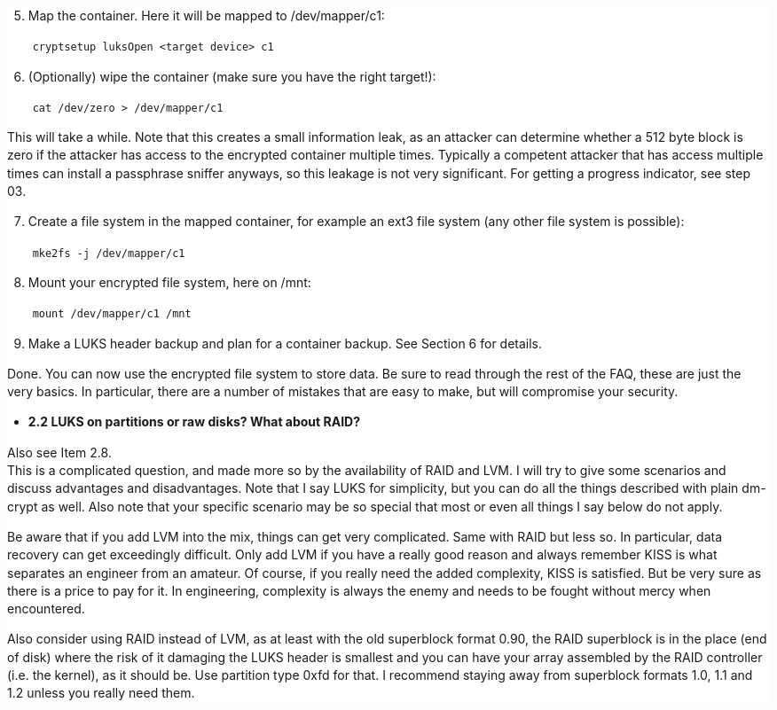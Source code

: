   05) Map the container. Here it will be mapped to /dev/mapper/c1:
```
    cryptsetup luksOpen <target device> c1
```
  06) (Optionally) wipe the container (make sure you have the right
      target!): 
```
    cat /dev/zero > /dev/mapper/c1
```
  This will take a while.  Note that this creates a small information
  leak, as an attacker can determine whether a 512 byte block is zero if
  the attacker has access to the encrypted container multiple times. 
  Typically a competent attacker that has access multiple times can
  install a passphrase sniffer anyways, so this leakage is not very
  significant.  For getting a progress indicator, see step 03.

  07) Create a file system in the mapped container, for example an
  ext3 file system (any other file system is possible):
```
    mke2fs -j /dev/mapper/c1
```
  08) Mount your encrypted file system, here on /mnt:
```
    mount /dev/mapper/c1 /mnt
```
  09) Make a LUKS header backup and plan for a container backup.
      See Section 6 for details.

  Done.  You can now use the encrypted file system to store data.  Be sure
  to read through the rest of the FAQ, these are just the very basics.  In
  particular, there are a number of mistakes that are easy to make, but
  will compromise your security.


  * **2.2 LUKS on partitions or raw disks? What about RAID?**

  Also see Item 2.8.  
  This is a complicated question, and made more so by the availability of
  RAID and LVM.  I will try to give some scenarios and discuss advantages
  and disadvantages.  Note that I say LUKS for simplicity, but you can do
  all the things described with plain dm-crypt as well.  Also note that
  your specific scenario may be so special that most or even all things I
  say below do not apply.

  Be aware that if you add LVM into the mix, things can get very
  complicated.  Same with RAID but less so.  In particular, data recovery
  can get exceedingly difficult.  Only add LVM if you have a really good
  reason and always remember KISS is what separates an engineer from an
  amateur.  Of course, if you really need the added complexity, KISS is
  satisfied.  But be very sure as there is a price to pay for it.  In
  engineering, complexity is always the enemy and needs to be fought
  without mercy when encountered.

  Also consider using RAID instead of LVM, as at least with the old
  superblock format 0.90, the RAID superblock is in the place (end of
  disk) where the risk of it damaging the LUKS header is smallest and you
  can have your array assembled by the RAID controller (i.e.  the kernel),
  as it should be.  Use partition type 0xfd for that.  I recommend staying
  away from superblock formats 1.0, 1.1 and 1.2 unless you really need
  them.
